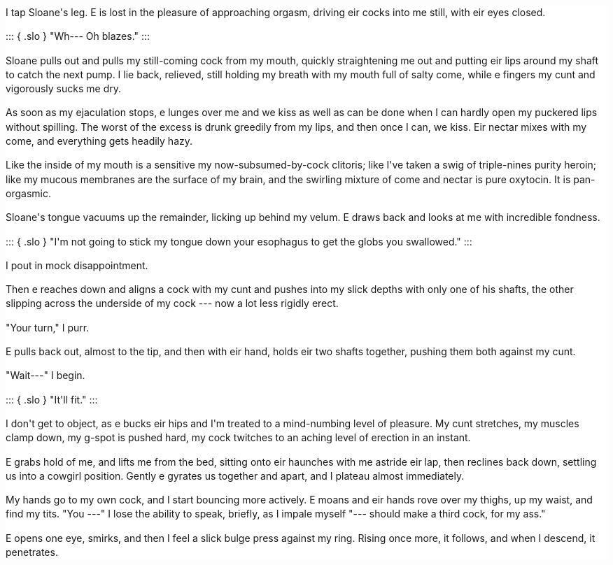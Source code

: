 I tap Sloane's leg. E is lost in the pleasure of approaching orgasm, driving eir cocks
into me still, with eir eyes closed.

::: { .slo }
"Wh--- Oh blazes."
:::

Sloane pulls out and pulls my still-coming cock from my mouth, quickly straightening me
out and putting eir lips around my shaft to catch the next pump. I lie back, relieved,
still holding my breath with my mouth full of salty come, while e fingers my cunt and
vigorously sucks me dry.

As soon as my ejaculation stops, e lunges over me and we kiss as well as can be done
when I can hardly open my puckered lips without spilling. The worst of the excess is drunk
greedily from my lips, and then once I can, we kiss. Eir nectar mixes with my come, and
everything gets headily hazy.

Like the inside of my mouth is a sensitive my now-subsumed-by-cock clitoris; like
I've taken a swig of triple-nines purity heroin; like my mucous membranes are the surface
of my brain, and the swirling mixture of come and nectar is pure oxytocin. It is pan-orgasmic.

Sloane's tongue vacuums up the remainder, licking up behind my velum. E draws back
and looks at me with incredible fondness.

::: { .slo }
"I'm not going to stick my tongue down your esophagus to get the globs you swallowed."
:::

I pout in mock disappointment.

Then e reaches down and aligns a cock with my cunt and pushes into my slick depths with
only one of his shafts, the other slipping across the underside of my cock --- now a lot
less rigidly erect.

"Your turn," I purr.

E pulls back out, almost to the tip, and then with eir hand, holds eir two shafts together,
pushing them both against my cunt.

"Wait---" I begin.

::: { .slo }
"It'll fit."
:::

I don't get to object, as e bucks eir hips and I'm treated to a mind-numbing
level of pleasure. My cunt stretches, my muscles clamp down, my g-spot is pushed hard,
my cock twitches to an aching level of erection in an instant.

E grabs hold of me, and lifts me from the bed, sitting onto eir haunches with me
astride eir lap, then reclines back down, settling us into a cowgirl position. Gently e
gyrates us together and apart, and I plateau almost immediately.

My hands go to my own cock, and I start bouncing more actively. E moans and eir hands
rove over my thighs, up my waist, and find my tits. "You ---" I lose the ability to speak,
briefly, as I impale myself "--- should make a third cock, for my ass."

E opens one eye, smirks, and then I feel a slick bulge press against my ring. Rising
once more, it follows, and when I descend, it penetrates.
